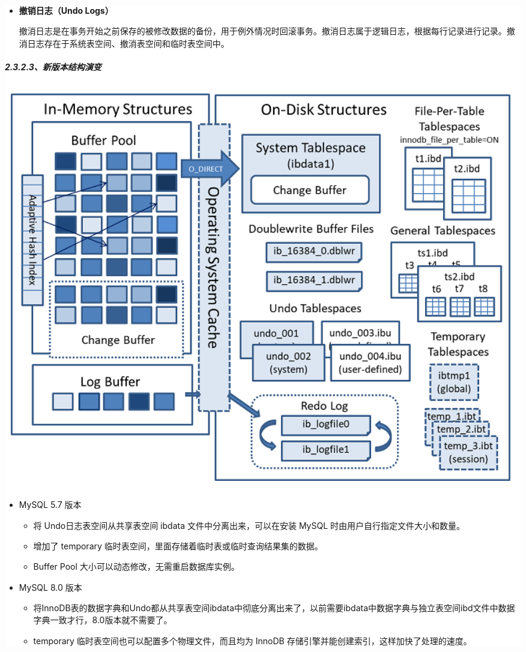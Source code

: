 - **撤销日志（Undo Logs）**

  撤消日志是在事务开始之前保存的被修改数据的备份，用于例外情况时回滚事务。撤消日志属于逻辑日志，根据每行记录进行记录。撤消日志存在于系统表空间、撤消表空间和临时表空间中。


##### 2.3.2.3、新版本结构演变

![](../img/MySQL/mysql-img-11.png)

- MySQL 5.7 版本

  - 将 Undo日志表空间从共享表空间 ibdata 文件中分离出来，可以在安装 MySQL 时由用户自行指定文件大小和数量。

  - 增加了 temporary 临时表空间，里面存储着临时表或临时查询结果集的数据。

  - Buffer Pool 大小可以动态修改，无需重启数据库实例。

- MySQL 8.0 版本

  - 将InnoDB表的数据字典和Undo都从共享表空间ibdata中彻底分离出来了，以前需要ibdata中数据字典与独立表空间ibd文件中数据字典一致才行，8.0版本就不需要了。

  - temporary 临时表空间也可以配置多个物理文件，而且均为 InnoDB 存储引擎并能创建索引，这样加快了处理的速度。
